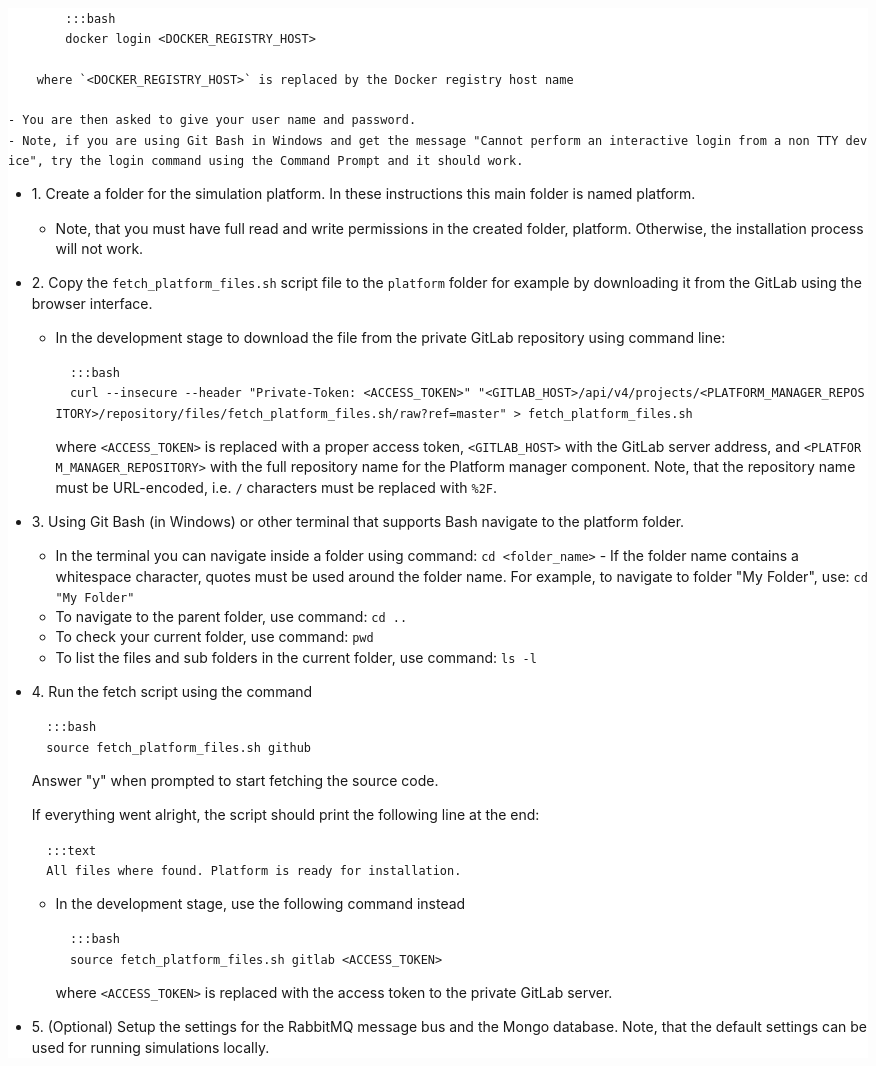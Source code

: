             :::bash
            docker login <DOCKER_REGISTRY_HOST>

        where `<DOCKER_REGISTRY_HOST>` is replaced by the Docker registry host name

    - You are then asked to give your user name and password.
    - Note, if you are using Git Bash in Windows and get the message "Cannot perform an interactive login from a non TTY device", try the login command using the Command Prompt and it should work.

- 1\. Create a folder for the simulation platform. In these instructions this main folder is named platform.
    - Note, that you must have full read and write permissions in the created folder, platform. Otherwise, the installation process will not work.

- 2\. Copy the `fetch_platform_files.sh` script file to the `platform` folder for example by downloading it from the GitLab using the browser interface.
    - In the development stage to download the file from the private GitLab repository using command line:

            :::bash
            curl --insecure --header "Private-Token: <ACCESS_TOKEN>" "<GITLAB_HOST>/api/v4/projects/<PLATFORM_MANAGER_REPOSITORY>/repository/files/fetch_platform_files.sh/raw?ref=master" > fetch_platform_files.sh

        where `<ACCESS_TOKEN>` is replaced with a proper access token, `<GITLAB_HOST>` with the GitLab server address, and `<PLATFORM_MANAGER_REPOSITORY>` with the full repository name for the Platform manager component. Note, that the repository name must be URL-encoded, i.e. `/` characters must be replaced with `%2F`.

- 3\. Using Git Bash (in Windows) or other terminal that supports Bash navigate to the platform folder.

    - In the terminal you can navigate inside a folder using command: `cd <folder_name>`
          - If the folder name contains a whitespace character, quotes must be used around the folder name. For example, to navigate to folder "My Folder", use: `cd "My Folder"`
    - To navigate to the parent folder, use command: `cd ..`
    - To check your current folder, use command: `pwd`
    - To list the files and sub folders in the current folder, use command: `ls -l`

- 4\. Run the fetch script using the command

        :::bash
        source fetch_platform_files.sh github

    Answer "y" when prompted to start fetching the source code.

    If everything went alright, the script should print the following line at the end:

        :::text
        All files where found. Platform is ready for installation.

    - In the development stage, use the following command instead

            :::bash
            source fetch_platform_files.sh gitlab <ACCESS_TOKEN>

        where `<ACCESS_TOKEN>` is replaced with the access token to the private GitLab server.

- 5\. (Optional) Setup the settings for the RabbitMQ message bus and the Mongo database. Note, that the default settings can be used for running simulations locally.
